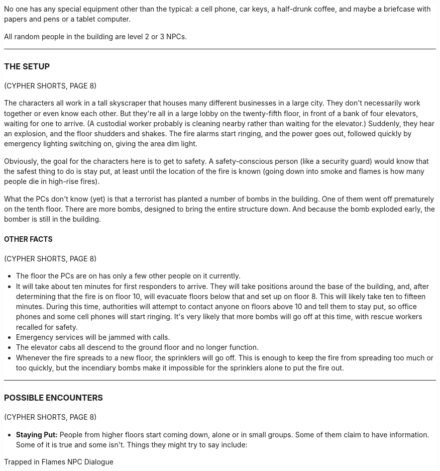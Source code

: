 
No one has any special equipment other than the typical: a cell phone, car keys, a half-drunk coffee, and maybe a briefcase with papers and pens or a tablet computer.

All random people in the building are level 2 or 3 NPCs.

---

### THE SETUP

(CYPHER SHORTS, PAGE 8)

The characters all work in a tall skyscraper that houses many different businesses in a large city. They don't necessarily work together or even know each other. But they're all in a large lobby on the twenty-fifth floor, in front of a bank of four elevators, waiting for one to arrive. (A custodial worker probably is cleaning nearby rather than waiting for the elevator.) Suddenly, they hear an explosion, and the floor shudders and shakes. The fire alarms start ringing, and the power goes out, followed quickly by emergency lighting switching on, giving the area dim light.

Obviously, the goal for the characters here is to get to safety. A safety-conscious person (like a security guard) would know that the safest thing to do is stay put, at least until the location of the fire is known (going down into smoke and flames is how many people die in high-rise fires).

What the PCs don't know (yet) is that a terrorist has planted a number of bombs in the building. One of them went off prematurely on the tenth floor. There are more bombs, designed to bring the entire structure down. And because the bomb exploded early, the bomber is still in the building.

#### OTHER FACTS

(CYPHER SHORTS, PAGE 8)

- The floor the PCs are on has only a few other people on it currently.
- It will take about ten minutes for first responders to arrive. They will take positions around the base of the building, and, after determining that the fire is on floor 10, will evacuate floors below that and set up on floor 8. This will likely take ten to fifteen minutes. During this time, authorities will attempt to contact anyone on floors above 10 and tell them to stay put, so office phones and some cell phones will start ringing. It's very likely that more bombs will go off at this time, with rescue workers recalled for safety.
- Emergency services will be jammed with calls.
- The elevator cabs all descend to the ground floor and no longer function.
- Whenever the fire spreads to a new floor, the sprinklers will go off. This is enough to keep the fire from spreading too much or too quickly, but the incendiary bombs make it impossible for the sprinklers alone to put the fire out.

---

### POSSIBLE ENCOUNTERS

(CYPHER SHORTS, PAGE 8)

- **Staying Put:** People from higher floors start coming down, alone or in small groups. Some of them claim to have information. Some of it is true and some isn't. Things they might try to say include:
    

Trapped in Flames NPC Dialogue
